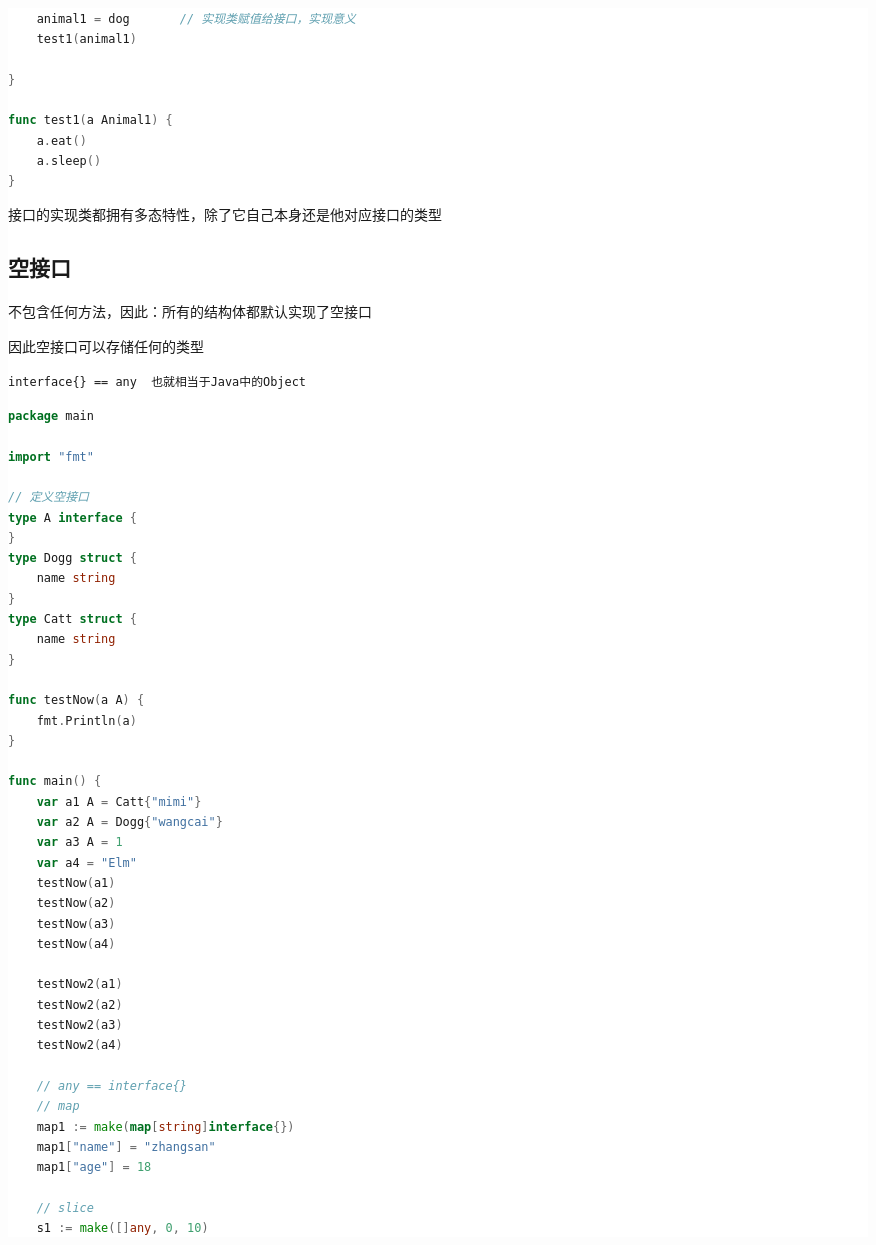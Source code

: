 ```go
    animal1 = dog       // 实现类赋值给接口，实现意义
    test1(animal1)

}

func test1(a Animal1) {
    a.eat()
    a.sleep()
}
```

接口的实现类都拥有多态特性，除了它自己本身还是他对应接口的类型

## 空接口

不包含任何方法，因此：所有的结构体都默认实现了空接口

因此空接口可以存储任何的类型

```
interface{} == any	也就相当于Java中的Object
```

```go
package main

import "fmt"

// 定义空接口
type A interface {
}
type Dogg struct {
    name string
}
type Catt struct {
    name string
}

func testNow(a A) {
    fmt.Println(a)
}

func main() {
    var a1 A = Catt{"mimi"}
    var a2 A = Dogg{"wangcai"}
    var a3 A = 1
    var a4 = "Elm"
    testNow(a1)
    testNow(a2)
    testNow(a3)
    testNow(a4)

    testNow2(a1)
    testNow2(a2)
    testNow2(a3)
    testNow2(a4)

    // any == interface{}
    // map
    map1 := make(map[string]interface{})
    map1["name"] = "zhangsan"
    map1["age"] = 18

    // slice
    s1 := make([]any, 0, 10)
```